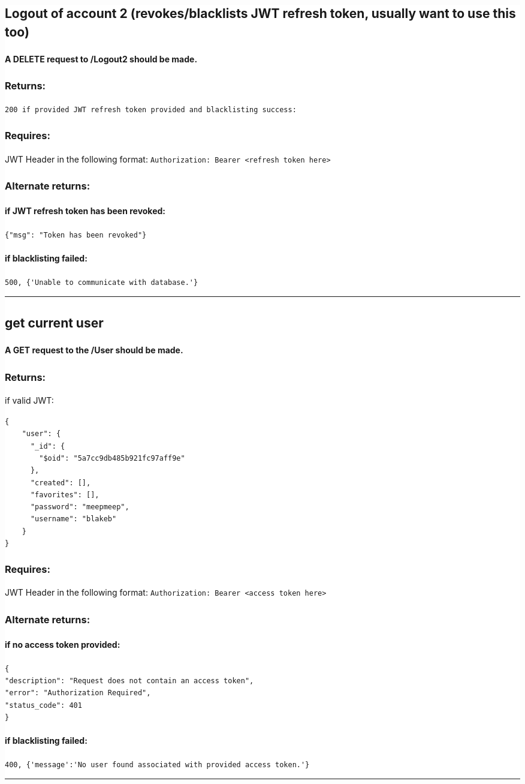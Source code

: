 
## Logout of account 2 (revokes/blacklists JWT refresh token, usually want to use this too)
#### A DELETE request to /Logout2 should be made.
### Returns:
    200 if provided JWT refresh token provided and blacklisting success:


### Requires:
JWT Header in the following format:
`Authorization: Bearer <refresh token here>`


### Alternate returns:
  #### if JWT refresh token has been revoked:
    {"msg": "Token has been revoked"}
  #### if blacklisting failed:
    500, {'Unable to communicate with database.'}

---

## get current user
#### A GET request to the /User should be made.
### Returns: 
if valid JWT:
```
{
    "user": {
      "_id": {
        "$oid": "5a7cc9db485b921fc97aff9e"
      },
      "created": [],
      "favorites": [],
      "password": "meepmeep",
      "username": "blakeb"
    }
}
```
### Requires: 
JWT Header in the following format:
`Authorization: Bearer <access token here>`

### Alternate returns:
#### if no access token provided:
```
{
"description": "Request does not contain an access token",
"error": "Authorization Required",
"status_code": 401
}
```
#### if blacklisting failed:
`400, {'message':'No user found associated with provided access token.'}`

---
